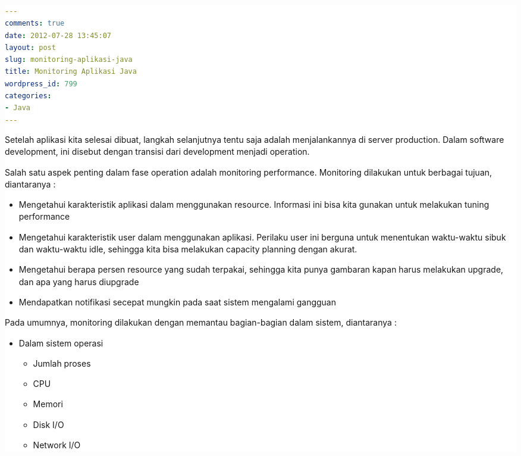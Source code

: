 ```yaml
---
comments: true
date: 2012-07-28 13:45:07
layout: post
slug: monitoring-aplikasi-java
title: Monitoring Aplikasi Java
wordpress_id: 799
categories:
- Java
---
```


Setelah aplikasi kita selesai dibuat, langkah selanjutnya tentu saja adalah menjalankannya di server production. Dalam software development, ini disebut dengan transisi dari development menjadi operation. 

Salah satu aspek penting dalam fase operation adalah monitoring performance. Monitoring dilakukan untuk berbagai tujuan, diantaranya : 





  * Mengetahui karakteristik aplikasi dalam menggunakan resource. Informasi ini bisa kita gunakan untuk melakukan tuning performance


  * Mengetahui karakteristik user dalam menggunakan aplikasi. Perilaku user ini berguna untuk menentukan waktu-waktu sibuk dan waktu-waktu idle, sehingga kita bisa melakukan capacity planning dengan akurat.


  * Mengetahui berapa persen resource yang sudah terpakai, sehingga kita punya gambaran kapan harus melakukan upgrade, dan apa yang harus diupgrade


  * Mendapatkan notifikasi secepat mungkin pada saat sistem mengalami gangguan





Pada umumnya, monitoring dilakukan dengan memantau bagian-bagian dalam sistem, diantaranya : 

    
  * Dalam sistem operasi
        
            
    * Jumlah proses

            
    * CPU

            
    * Memori

            
    * Disk I/O

            
    * Network I/O

        
    
